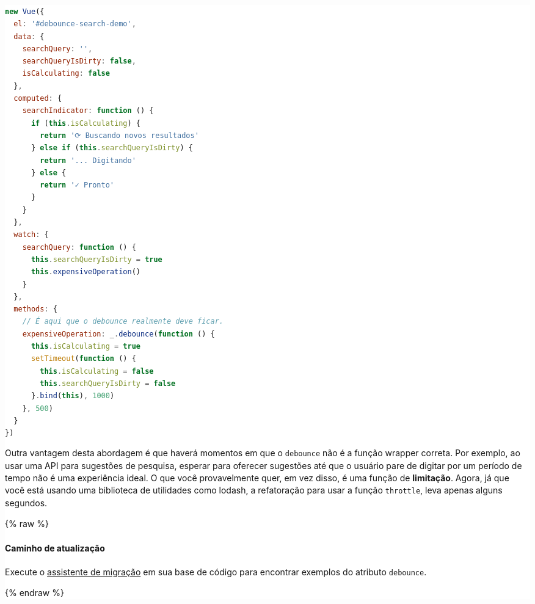 ``` js
new Vue({
  el: '#debounce-search-demo',
  data: {
    searchQuery: '',
    searchQueryIsDirty: false,
    isCalculating: false
  },
  computed: {
    searchIndicator: function () {
      if (this.isCalculating) {
        return '⟳ Buscando novos resultados'
      } else if (this.searchQueryIsDirty) {
        return '... Digitando'
      } else {
        return '✓ Pronto'
      }
    }
  },
  watch: {
    searchQuery: function () {
      this.searchQueryIsDirty = true
      this.expensiveOperation()
    }
  },
  methods: {
    // É aqui que o debounce realmente deve ficar.
    expensiveOperation: _.debounce(function () {
      this.isCalculating = true
      setTimeout(function () {
        this.isCalculating = false
        this.searchQueryIsDirty = false
      }.bind(this), 1000)
    }, 500)
  }
})
```

Outra vantagem desta abordagem é que haverá momentos em que o `debounce` não é a função wrapper correta. Por exemplo, ao usar uma API para sugestões de pesquisa, esperar para oferecer sugestões até que o usuário pare de digitar por um período de tempo não é uma experiência ideal. O que você provavelmente quer, em vez disso, é uma função de __limitação__. Agora, já que você está usando uma biblioteca de utilidades como lodash, a refatoração para usar a função `throttle`, leva apenas alguns segundos.

{% raw %}
<div class="upgrade-path">
  <h4>Caminho de atualização</h4>
  <p>Execute o <a href="https://github.com/vuejs/vue-migration-helper">assistente de migração</a> em sua base de código para encontrar exemplos do atributo <code>debounce</code>.</p>
</div>
{% endraw %}
